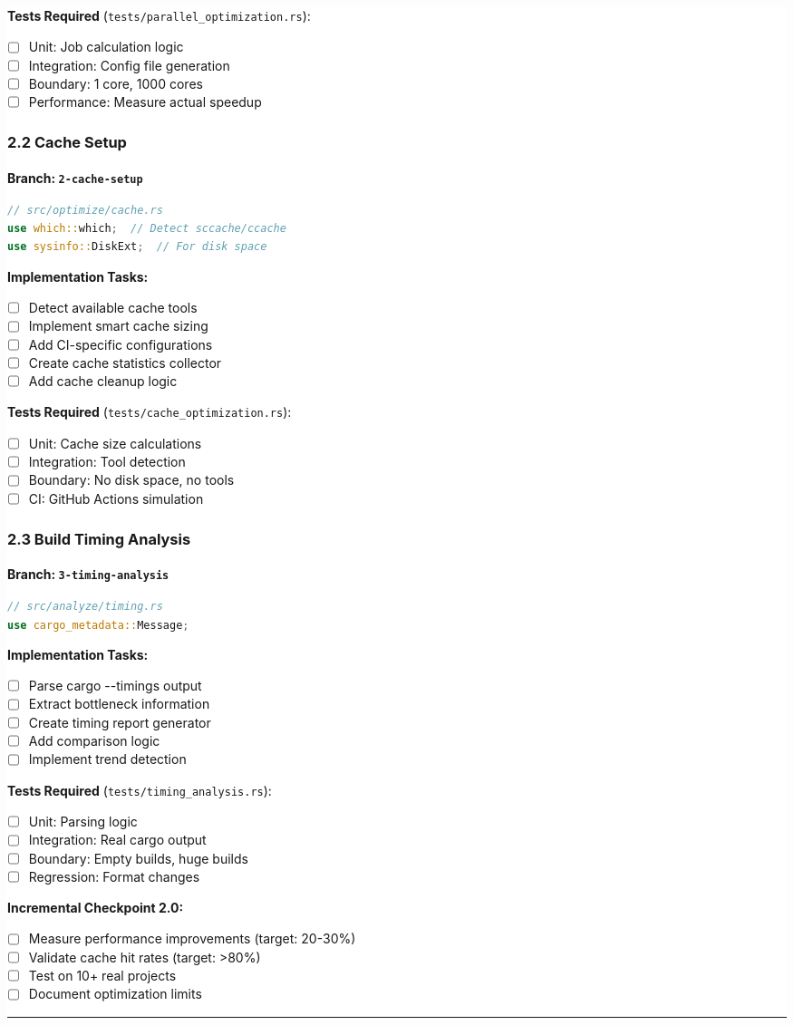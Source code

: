 **Tests Required** (`tests/parallel_optimization.rs`):
- [ ] Unit: Job calculation logic
- [ ] Integration: Config file generation
- [ ] Boundary: 1 core, 1000 cores
- [ ] Performance: Measure actual speedup

### 2.2 Cache Setup

**Branch: `2-cache-setup`**

```rust
// src/optimize/cache.rs
use which::which;  // Detect sccache/ccache
use sysinfo::DiskExt;  // For disk space
```

**Implementation Tasks:**
- [ ] Detect available cache tools
- [ ] Implement smart cache sizing
- [ ] Add CI-specific configurations
- [ ] Create cache statistics collector
- [ ] Add cache cleanup logic

**Tests Required** (`tests/cache_optimization.rs`):
- [ ] Unit: Cache size calculations
- [ ] Integration: Tool detection
- [ ] Boundary: No disk space, no tools
- [ ] CI: GitHub Actions simulation

### 2.3 Build Timing Analysis

**Branch: `3-timing-analysis`**

```rust
// src/analyze/timing.rs
use cargo_metadata::Message;
```

**Implementation Tasks:**
- [ ] Parse cargo --timings output
- [ ] Extract bottleneck information
- [ ] Create timing report generator
- [ ] Add comparison logic
- [ ] Implement trend detection

**Tests Required** (`tests/timing_analysis.rs`):
- [ ] Unit: Parsing logic
- [ ] Integration: Real cargo output
- [ ] Boundary: Empty builds, huge builds
- [ ] Regression: Format changes

**Incremental Checkpoint 2.0:**
- [ ] Measure performance improvements (target: 20-30%)
- [ ] Validate cache hit rates (target: >80%)
- [ ] Test on 10+ real projects
- [ ] Document optimization limits

---